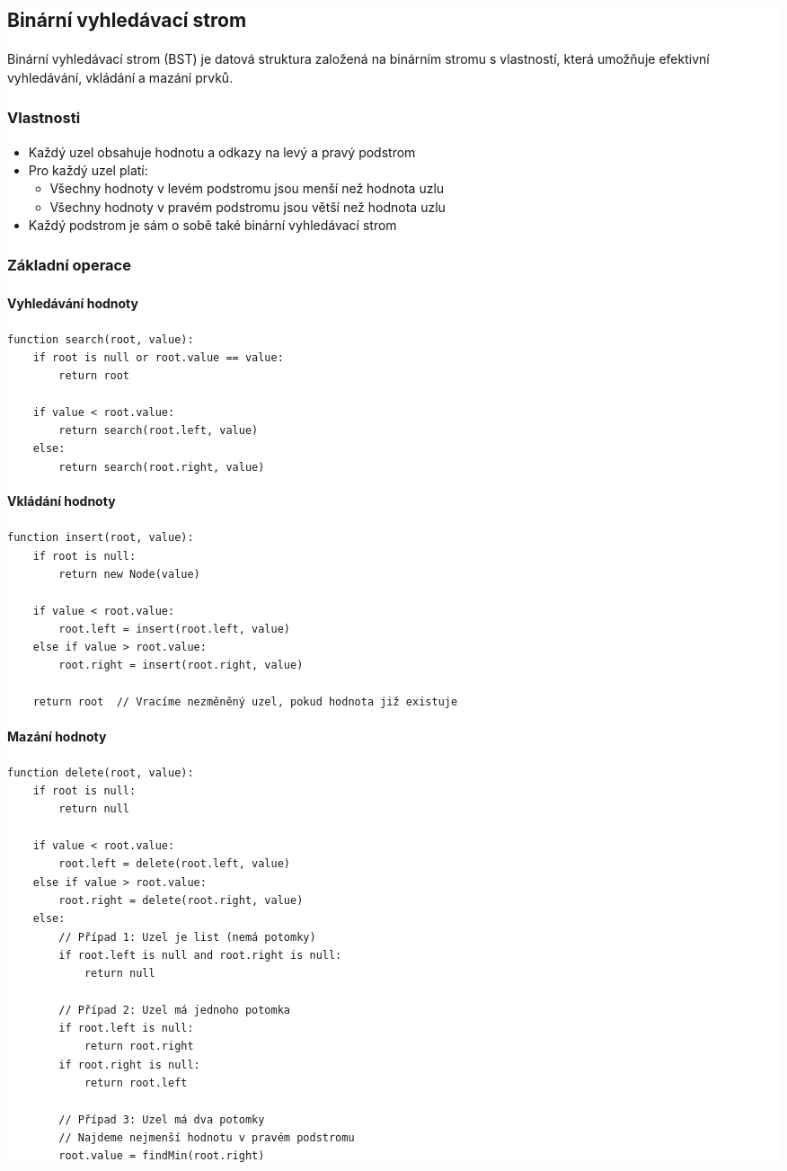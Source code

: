 ## Binární vyhledávací strom

Binární vyhledávací strom (BST) je datová struktura založená na binárním stromu s vlastností, která umožňuje efektivní vyhledávání, vkládání a mazání prvků.

### Vlastnosti
- Každý uzel obsahuje hodnotu a odkazy na levý a pravý podstrom
- Pro každý uzel platí:
  - Všechny hodnoty v levém podstromu jsou menší než hodnota uzlu
  - Všechny hodnoty v pravém podstromu jsou větší než hodnota uzlu
- Každý podstrom je sám o sobě také binární vyhledávací strom

### Základní operace

#### Vyhledávání hodnoty
```
function search(root, value):
    if root is null or root.value == value:
        return root
    
    if value < root.value:
        return search(root.left, value)
    else:
        return search(root.right, value)
```

#### Vkládání hodnoty
```
function insert(root, value):
    if root is null:
        return new Node(value)
    
    if value < root.value:
        root.left = insert(root.left, value)
    else if value > root.value:
        root.right = insert(root.right, value)
    
    return root  // Vracíme nezměněný uzel, pokud hodnota již existuje
```

#### Mazání hodnoty
```
function delete(root, value):
    if root is null:
        return null
        
    if value < root.value:
        root.left = delete(root.left, value)
    else if value > root.value:
        root.right = delete(root.right, value)
    else:
        // Případ 1: Uzel je list (nemá potomky)
        if root.left is null and root.right is null:
            return null
            
        // Případ 2: Uzel má jednoho potomka
        if root.left is null:
            return root.right
        if root.right is null:
            return root.left
            
        // Případ 3: Uzel má dva potomky
        // Najdeme nejmenší hodnotu v pravém podstromu
        root.value = findMin(root.right)
```